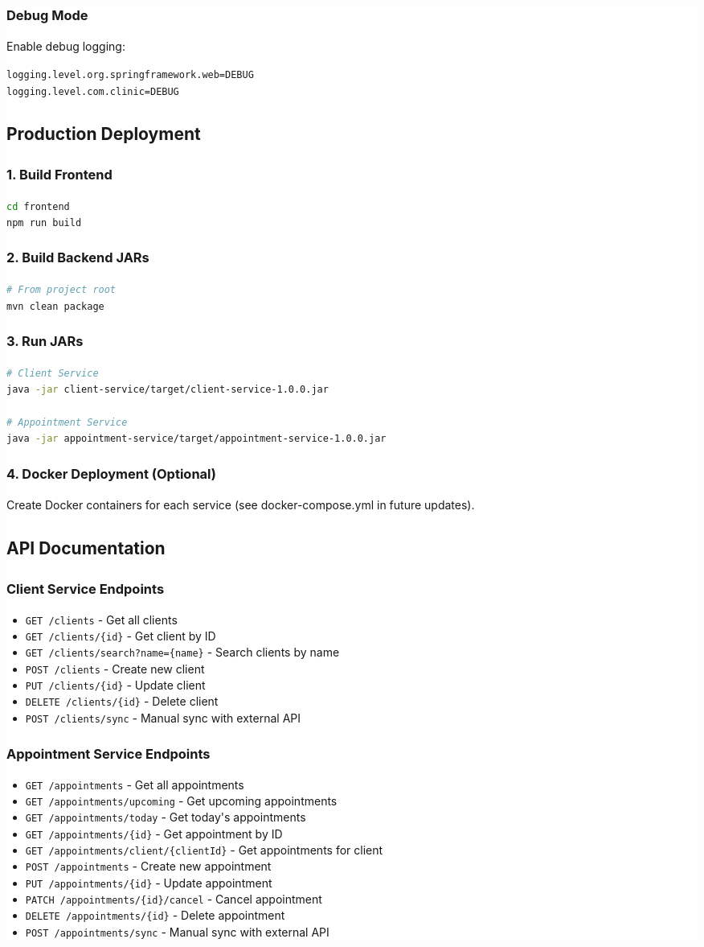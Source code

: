 ### Debug Mode
Enable debug logging:
```properties
logging.level.org.springframework.web=DEBUG
logging.level.com.clinic=DEBUG
```

## Production Deployment

### 1. Build Frontend
```bash
cd frontend
npm run build
```

### 2. Build Backend JARs
```bash
# From project root
mvn clean package
```

### 3. Run JARs
```bash
# Client Service
java -jar client-service/target/client-service-1.0.0.jar

# Appointment Service
java -jar appointment-service/target/appointment-service-1.0.0.jar
```

### 4. Docker Deployment (Optional)
Create Docker containers for each service (see docker-compose.yml in future updates).

## API Documentation

### Client Service Endpoints
- `GET /clients` - Get all clients
- `GET /clients/{id}` - Get client by ID
- `GET /clients/search?name={name}` - Search clients by name
- `POST /clients` - Create new client
- `PUT /clients/{id}` - Update client
- `DELETE /clients/{id}` - Delete client
- `POST /clients/sync` - Manual sync with external API

### Appointment Service Endpoints
- `GET /appointments` - Get all appointments
- `GET /appointments/upcoming` - Get upcoming appointments
- `GET /appointments/today` - Get today's appointments
- `GET /appointments/{id}` - Get appointment by ID
- `GET /appointments/client/{clientId}` - Get appointments for client
- `POST /appointments` - Create new appointment
- `PUT /appointments/{id}` - Update appointment
- `PATCH /appointments/{id}/cancel` - Cancel appointment
- `DELETE /appointments/{id}` - Delete appointment
- `POST /appointments/sync` - Manual sync with external API

